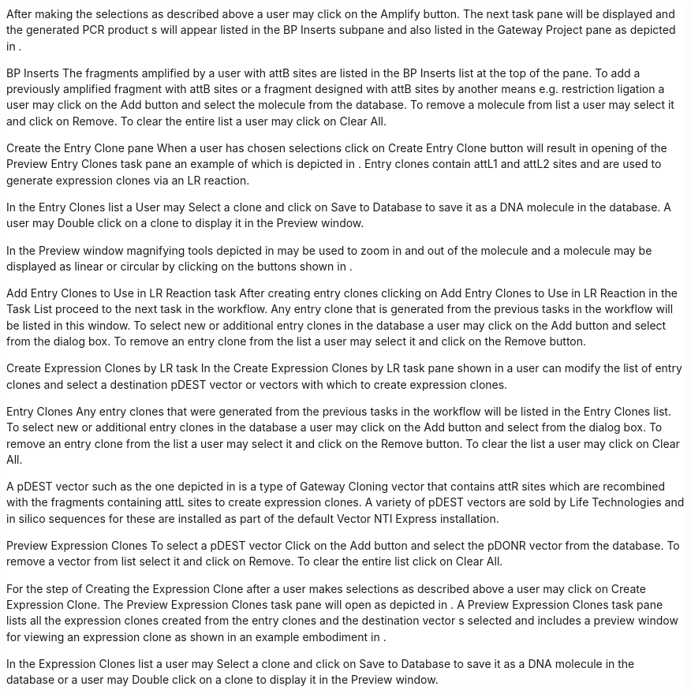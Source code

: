 After making the selections as described above a user may click on the Amplify button. The next task pane will be displayed and the generated PCR product s will appear listed in the BP Inserts subpane and also listed in the Gateway Project pane as depicted in .

BP Inserts The fragments amplified by a user with attB sites are listed in the BP Inserts list at the top of the pane. To add a previously amplified fragment with attB sites or a fragment designed with attB sites by another means e.g. restriction ligation a user may click on the Add button and select the molecule from the database. To remove a molecule from list a user may select it and click on Remove. To clear the entire list a user may click on Clear All.

Create the Entry Clone pane When a user has chosen selections click on Create Entry Clone button will result in opening of the Preview Entry Clones task pane an example of which is depicted in . Entry clones contain attL1 and attL2 sites and are used to generate expression clones via an LR reaction.

In the Entry Clones list a User may Select a clone and click on Save to Database to save it as a DNA molecule in the database. A user may Double click on a clone to display it in the Preview window.

In the Preview window magnifying tools depicted in may be used to zoom in and out of the molecule and a molecule may be displayed as linear or circular by clicking on the buttons shown in .

Add Entry Clones to Use in LR Reaction task After creating entry clones clicking on Add Entry Clones to Use in LR Reaction in the Task List proceed to the next task in the workflow. Any entry clone that is generated from the previous tasks in the workflow will be listed in this window. To select new or additional entry clones in the database a user may click on the Add button and select from the dialog box. To remove an entry clone from the list a user may select it and click on the Remove button.

Create Expression Clones by LR task In the Create Expression Clones by LR task pane shown in a user can modify the list of entry clones and select a destination pDEST vector or vectors with which to create expression clones.

Entry Clones Any entry clones that were generated from the previous tasks in the workflow will be listed in the Entry Clones list. To select new or additional entry clones in the database a user may click on the Add button and select from the dialog box. To remove an entry clone from the list a user may select it and click on the Remove button. To clear the list a user may click on Clear All.

A pDEST vector such as the one depicted in is a type of Gateway Cloning vector that contains attR sites which are recombined with the fragments containing attL sites to create expression clones. A variety of pDEST vectors are sold by Life Technologies and in silico sequences for these are installed as part of the default Vector NTI Express installation.

Preview Expression Clones To select a pDEST vector Click on the Add button and select the pDONR vector from the database. To remove a vector from list select it and click on Remove. To clear the entire list click on Clear All.

For the step of Creating the Expression Clone after a user makes selections as described above a user may click on Create Expression Clone. The Preview Expression Clones task pane will open as depicted in . A Preview Expression Clones task pane lists all the expression clones created from the entry clones and the destination vector s selected and includes a preview window for viewing an expression clone as shown in an example embodiment in .

In the Expression Clones list a user may Select a clone and click on Save to Database to save it as a DNA molecule in the database or a user may Double click on a clone to display it in the Preview window.
